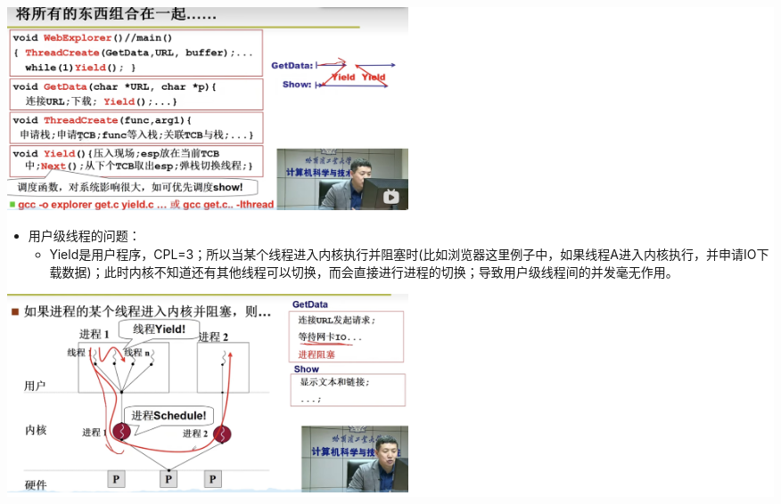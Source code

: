 <img src="https://github.com/kexinchu/coding-interview-university/blob/master/OperatingSystem%26Linux/pictures/process_user_thread_sample.jpg" width="450px">

  - 用户级线程的问题：
    - Yield是用户程序，CPL=3；所以当某个线程进入内核执行并阻塞时(比如浏览器这里例子中，如果线程A进入内核执行，并申请IO下载数据)；此时内核不知道还有其他线程可以切换，而会直接进行进程的切换；导致用户级线程间的并发毫无作用。

<img src="https://github.com/kexinchu/coding-interview-university/blob/master/OperatingSystem%26Linux/pictures/process_user_thread_weakness.jpg" width="450px"> 
